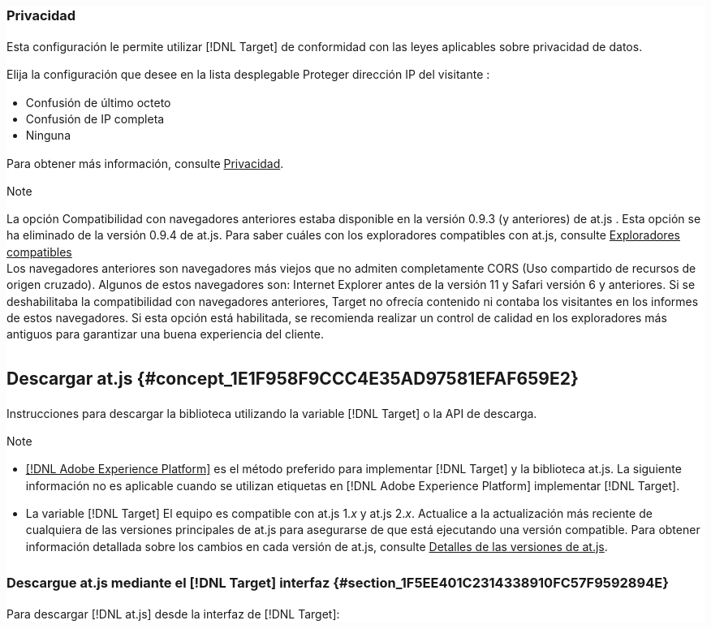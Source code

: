 ### Privacidad

Esta configuración le permite utilizar [!DNL Target] de conformidad con las leyes aplicables sobre privacidad de datos.

Elija la configuración que desee en la lista desplegable Proteger dirección IP del visitante :

* Confusión de último octeto
* Confusión de IP completa
* Ninguna

Para obtener más información, consulte   [Privacidad](/help/main/c-implementing-target/c-considerations-before-you-implement-target/c-privacy/privacy.md).

>[!NOTE]
>
>La opción Compatibilidad con navegadores anteriores estaba disponible en la versión 0.9.3 (y anteriores) de at.js . Esta opción se ha eliminado de la versión 0.9.4 de at.js. Para saber cuáles con los exploradores compatibles con at.js, consulte [Exploradores compatibles](/help/main/c-implementing-target/c-considerations-before-you-implement-target/supported-browsers.md)<br>Los navegadores anteriores son navegadores más viejos que no admiten completamente CORS (Uso compartido de recursos de origen cruzado). Algunos de estos navegadores son: Internet Explorer antes de la versión 11 y Safari versión 6 y anteriores. Si se deshabilitaba la compatibilidad con navegadores anteriores, Target no ofrecía contenido ni contaba los visitantes en los informes de estos navegadores. Si esta opción está habilitada, se recomienda realizar un control de calidad en los exploradores más antiguos para garantizar una buena experiencia del cliente.

## Descargar at.js {#concept_1E1F958F9CCC4E35AD97581EFAF659E2}

Instrucciones para descargar la biblioteca utilizando la variable [!DNL Target] o la API de descarga.

>[!NOTE]
>
>* [[!DNL Adobe Experience Platform]](/help/main/c-implementing-target/c-implementing-target-for-client-side-web/how-to-deployatjs/cmp-implementing-target-using-adobe-launch.md#topic_5234DDAEB0834333BD6BA1B05892FC25) es el método preferido para implementar [!DNL Target] y la biblioteca at.js. La siguiente información no es aplicable cuando se utilizan etiquetas en [!DNL Adobe Experience Platform] implementar [!DNL Target].
>
>* La variable [!DNL Target] El equipo es compatible con at.js 1.*x* y at.js 2.*x*. Actualice a la actualización más reciente de cualquiera de las versiones principales de at.js para asegurarse de que está ejecutando una versión compatible. Para obtener información detallada sobre los cambios en cada versión de at.js, consulte [Detalles de las versiones de at.js](/help/main/c-implementing-target/c-implementing-target-for-client-side-web/target-atjs-versions.md#reference_DBB5EDB79EC44E558F9E08D4774A0F7A).


### Descargue at.js mediante el [!DNL Target] interfaz {#section_1F5EE401C2314338910FC57F9592894E}

Para descargar [!DNL at.js] desde la interfaz de [!DNL Target]:
